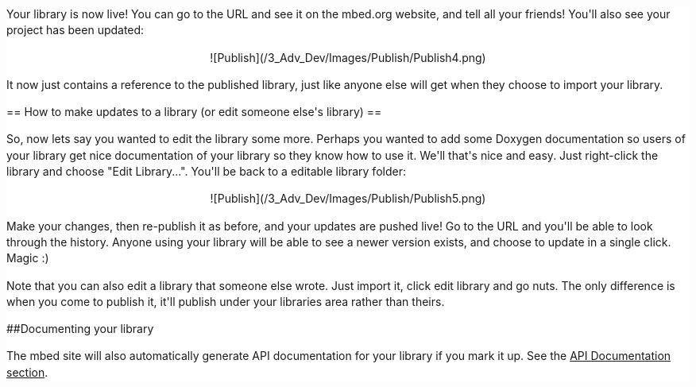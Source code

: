 Your library is now live! You can go to the URL and see it on the mbed.org website, and tell all your friends! You'll also see your project has been updated:

<span style="text-align:center; display:block;">
![Publish](/3_Adv_Dev/Images/Publish/Publish4.png)
</span>

It now just contains a reference to the published library, just like anyone else will get when they choose to import your library.

== How to make updates to a library (or edit someone else's library) ==

So, now lets say you wanted to edit the library some more. Perhaps you wanted to add some Doxygen documentation so users of your library get nice documentation of your library so they know how to use it. We'll that's nice and easy. Just right-click the library and choose "Edit Library...". You'll be back to a editable library folder:

<span style="text-align:center; display:block;">
![Publish](/3_Adv_Dev/Images/Publish/Publish5.png)
</span>

Make your changes, then re-publish it as before, and your updates are pushed live! Go to the URL and you'll be able to look through the history. Anyone using your library will be able to see a newer version exists, and choose to update in a single click. Magic :)

Note that you can also edit a library that someone else wrote. Just import it, click edit library and go nuts. The only difference is when you come to publish it, it'll publish under your libraries area rather than theirs.

##Documenting your library

The mbed site will also automatically generate API documentation for your library if you mark it up. See the [API Documentation section](http://developer.mbed.org/handbook/API-Documentation).